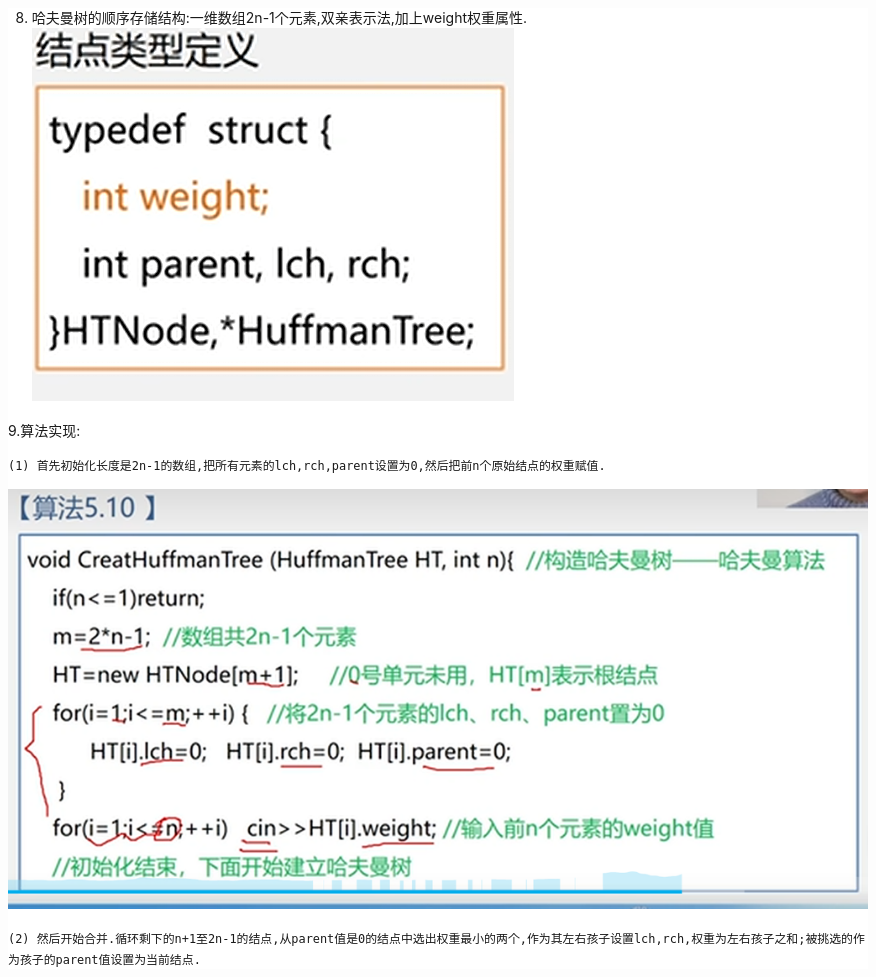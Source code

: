 8. 哈夫曼树的顺序存储结构:一维数组2n-1个元素,双亲表示法,加上weight权重属性.
![alt text](image-27.png)

9.算法实现:

    (1) 首先初始化长度是2n-1的数组,把所有元素的lch,rch,parent设置为0,然后把前n个原始结点的权重赋值.

![alt text](image-29.png)

    (2) 然后开始合并.循环剩下的n+1至2n-1的结点,从parent值是0的结点中选出权重最小的两个,作为其左右孩子设置lch,rch,权重为左右孩子之和;被挑选的作为孩子的parent值设置为当前结点.